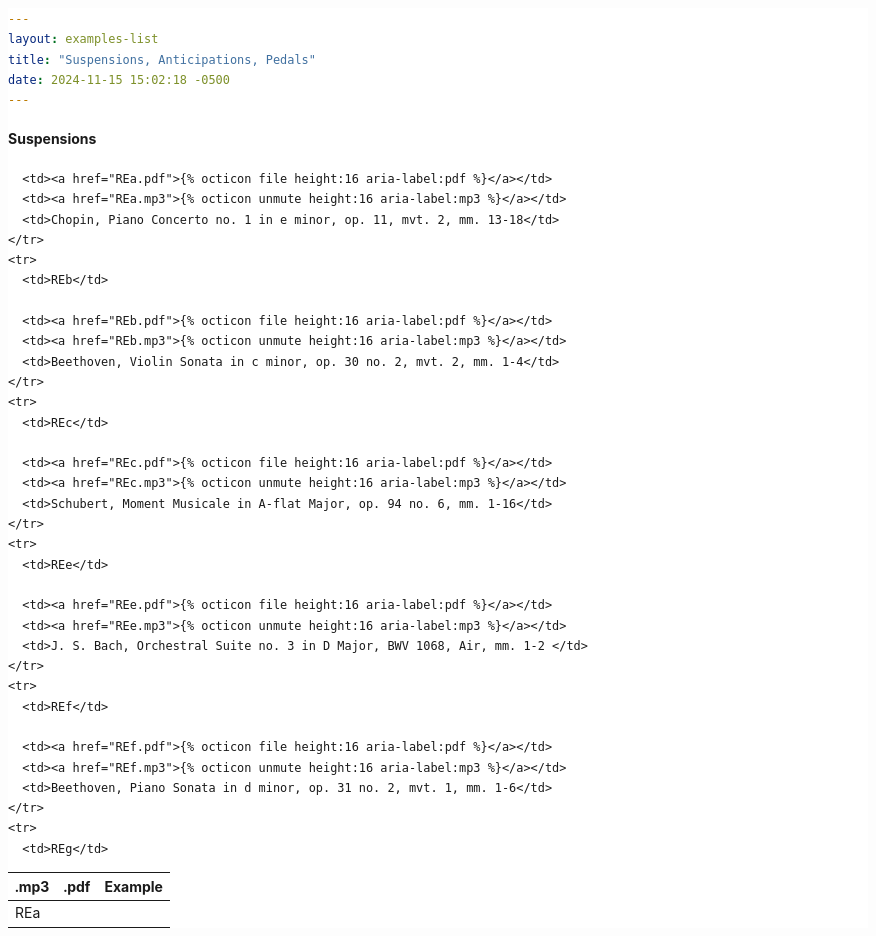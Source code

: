 ```yaml
---
layout: examples-list
title: "Suspensions, Anticipations, Pedals"
date: 2024-11-15 15:02:18 -0500
---
```


<h4>Suspensions</h4>
<table class="tablesaw tablesaw-stack" data-tablesaw-mode="stack">
  <thead>
    <tr>
      <th>.mp3</th>
      <th>.pdf</th>
      <th>Example</th>
    </tr>
  </thead>
  <tbody>
    <tr>
      <td>REa</td>

      <td><a href="REa.pdf">{% octicon file height:16 aria-label:pdf %}</a></td>
      <td><a href="REa.mp3">{% octicon unmute height:16 aria-label:mp3 %}</a></td>
      <td>Chopin, Piano Concerto no. 1 in e minor, op. 11, mvt. 2, mm. 13-18</td>
    </tr>
    <tr>
      <td>REb</td>

      <td><a href="REb.pdf">{% octicon file height:16 aria-label:pdf %}</a></td>
      <td><a href="REb.mp3">{% octicon unmute height:16 aria-label:mp3 %}</a></td>
      <td>Beethoven, Violin Sonata in c minor, op. 30 no. 2, mvt. 2, mm. 1-4</td>
    </tr>
    <tr>
      <td>REc</td>

      <td><a href="REc.pdf">{% octicon file height:16 aria-label:pdf %}</a></td>
      <td><a href="REc.mp3">{% octicon unmute height:16 aria-label:mp3 %}</a></td>
      <td>Schubert, Moment Musicale in A-flat Major, op. 94 no. 6, mm. 1-16</td>
    </tr>
    <tr>
      <td>REe</td>

      <td><a href="REe.pdf">{% octicon file height:16 aria-label:pdf %}</a></td>
      <td><a href="REe.mp3">{% octicon unmute height:16 aria-label:mp3 %}</a></td>
      <td>J. S. Bach, Orchestral Suite no. 3 in D Major, BWV 1068, Air, mm. 1-2 </td>
    </tr>
    <tr>
      <td>REf</td>

      <td><a href="REf.pdf">{% octicon file height:16 aria-label:pdf %}</a></td>
      <td><a href="REf.mp3">{% octicon unmute height:16 aria-label:mp3 %}</a></td>
      <td>Beethoven, Piano Sonata in d minor, op. 31 no. 2, mvt. 1, mm. 1-6</td>
    </tr>
    <tr>
      <td>REg</td>
